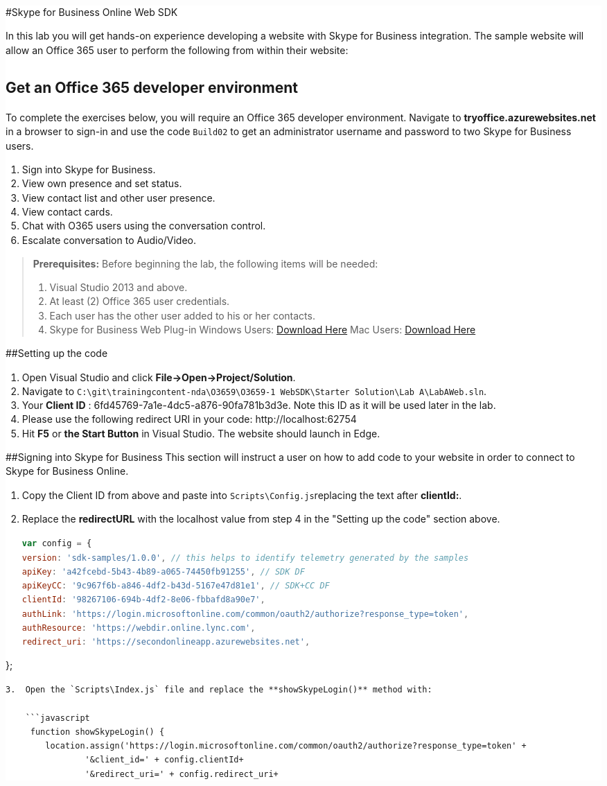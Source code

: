 #Skype for Business Online Web SDK

In this lab you will get hands-on experience developing a website with Skype for Business integration.  The sample website will allow an Office 365 user to perform the following from within their website:

## Get an Office 365 developer environment
To complete the exercises below, you will require an Office 365 developer environment. Navigate to **tryoffice.azurewebsites.net** in a browser to sign-in and use the code `Build02` to get an administrator username and password to two Skype for Business users. 

1.  Sign into Skype for Business.
2.  View own presence and set status.
3.  View contact list and other user presence.
4.  View contact cards.
5.  Chat with O365 users using the conversation control.
6.  Escalate conversation to Audio/Video.

>**Prerequisites:** Before beginning the lab, the following items will be needed:
>
>1.  Visual Studio 2013 and above.
>2.  At least (2) Office 365 user credentials.
>3.  Each user has the other user added to his or her contacts.
>6.  Skype for Business Web Plug-in
>	Windows Users: [Download Here](https://mlccdn.blob.core.windows.net/prod/LWA/plugins/windows/archive/SkypeForBusinessPlugin-16.0.0.101.msi)
>	Mac Users: [Download Here](https://mlccdn.blob.core.windows.net/prod/LWA/plugins/mac/archive/SkypeForBusinessPlugin-16.0.0.63.pkg)

##Setting up the code
1.  Open Visual Studio and click **File->Open->Project/Solution**.
2.  Navigate to `C:\git\trainingcontent-nda\O3659\O3659-1 WebSDK\Starter Solution\Lab A\LabAWeb.sln`.
3.  Your **Client ID** : 6fd45769-7a1e-4dc5-a876-90fa781b3d3e.  Note this ID as it will be used later in the lab.
4.  Please use the following redirect URI in your code: http://localhost:62754
5.  Hit **F5** or **the Start Button** in Visual Studio.  The website should launch in Edge.

##Signing into Skype for Business
This section will instruct a user on how to add code to your website in order to connect to Skype for Business Online.

1.  Copy the Client ID from above and paste into `Scripts\Config.js`replacing the text after **clientId:**.
2.  Replace the **redirectURL** with the localhost value from step 4 in the "Setting up the code" section above.

	```javascript
    var config = {
    version: 'sdk-samples/1.0.0', // this helps to identify telemetry generated by the samples
    apiKey: 'a42fcebd-5b43-4b89-a065-74450fb91255', // SDK DF
    apiKeyCC: '9c967f6b-a846-4df2-b43d-5167e47d81e1', // SDK+CC DF
    clientId: '98267106-694b-4df2-8e06-fbbafd8a90e7',
    authLink: 'https://login.microsoftonline.com/common/oauth2/authorize?response_type=token',
    authResource: 'https://webdir.online.lync.com',
    redirect_uri: 'https://secondonlineapp.azurewebsites.net',
};
```
3.  Open the `Scripts\Index.js` file and replace the **showSkypeLogin()** method with:

    ```javascript
     function showSkypeLogin() {
        location.assign('https://login.microsoftonline.com/common/oauth2/authorize?response_type=token' +
                '&client_id=' + config.clientId+
                '&redirect_uri=' + config.redirect_uri+
```